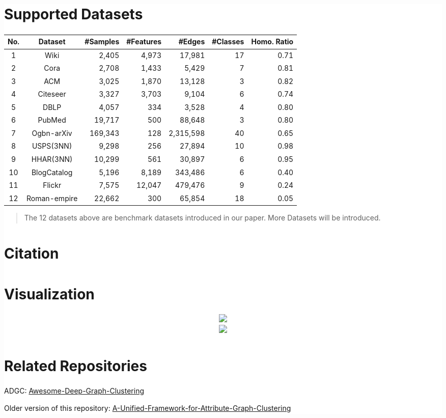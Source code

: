 # Supported Datasets

| No.  | Dataset      | #Samples | #Features | #Edges | #Classes | Homo. Ratio |
| :----: | :------------: | --------: | ---------: | ------: | --------: | -----------: |
| 1    | Wiki         |2,405|4,973|17,981|17|0.71|
| 2    | Cora         |2,708|1,433|5,429|7|0.81|
| 3    | ACM          |3,025|1,870|13,128|3|0.82|
| 4    | Citeseer     |3,327|3,703|9,104|6|0.74|
| 5    | DBLP         |4,057|334|3,528|4|0.80|
| 6    | PubMed       |19,717|500|88,648|3|0.80|
| 7    | Ogbn-arXiv   |169,343|128|2,315,598|40|0.65|
| 8    | USPS(3NN)|9,298|256|27,894|10|0.98|
| 9    | HHAR(3NN)|10,299|561|30,897|6|0.95|
| 10   | BlogCatalog  |5,196|8,189|343,486|6|0.40|
| 11   | Flickr       |7,575|12,047|479,476|9|0.24|
| 12   | Roman-empire |22,662|300|65,854|18|0.05|

> The 12 datasets above are benchmark datasets introduced in our paper. More Datasets will be introduced.

# Citation

# Visualization
<div align="center">
<img src="https://raw.githubusercontent.com/Marigoldwu/PyDGC/master/assets/Cora.png" border="0"/>
</div>

<div align="center">
<img src="https://raw.githubusercontent.com/Marigoldwu/PyDGC/master/assets/ACM.png" border="0"/>
</div>

# Related Repositories

ADGC: [Awesome-Deep-Graph-Clustering](https://github.com/yueliu1999/Awesome-Deep-Graph-Clustering)

Older version of this repository: [A-Unified-Framework-for-Attribute-Graph-Clustering](https://github.com/Marigoldwu/PyDGC/releases/tag/v0.0.1)